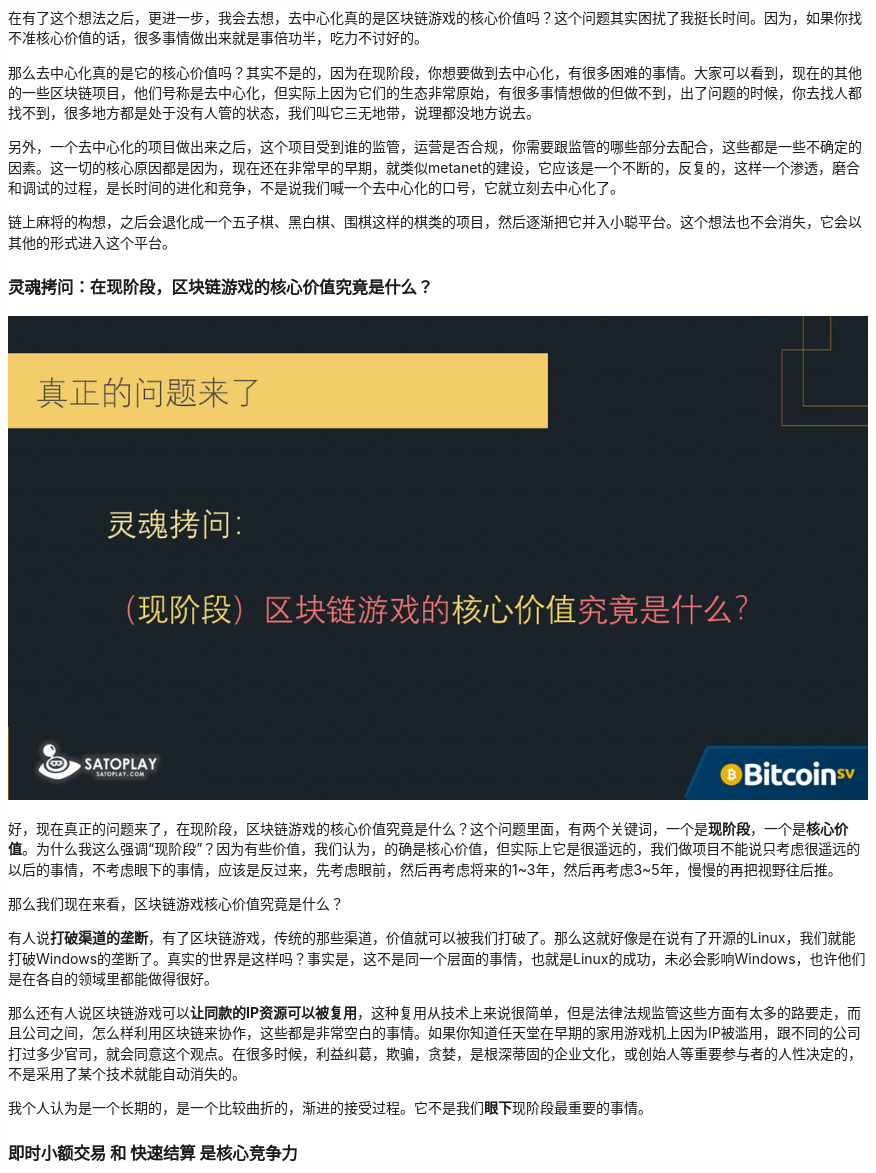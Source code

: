 在有了这个想法之后，更进一步，我会去想，去中心化真的是区块链游戏的核心价值吗？这个问题其实困扰了我挺长时间。因为，如果你找不准核心价值的话，很多事情做出来就是事倍功半，吃力不讨好的。

那么去中心化真的是它的核心价值吗？其实不是的，因为在现阶段，你想要做到去中心化，有很多困难的事情。大家可以看到，现在的其他的一些区块链项目，他们号称是去中心化，但实际上因为它们的生态非常原始，有很多事情想做的但做不到，出了问题的时候，你去找人都找不到，很多地方都是处于没有人管的状态，我们叫它三无地带，说理都没地方说去。 

另外，一个去中心化的项目做出来之后，这个项目受到谁的监管，运营是否合规，你需要跟监管的哪些部分去配合，这些都是一些不确定的因素。这一切的核心原因都是因为，现在还在非常早的早期，就类似metanet的建设，它应该是一个不断的，反复的，这样一个渗透，磨合和调试的过程，是长时间的进化和竞争，不是说我们喊一个去中心化的口号，它就立刻去中心化了。

链上麻将的构想，之后会退化成一个五子棋、黑白棋、围棋这样的棋类的项目，然后逐渐把它并入小聪平台。这个想法也不会消失，它会以其他的形式进入这个平台。 

### 灵魂拷问：在现阶段，区块链游戏的核心价值究竟是什么？

![8](./2020-08-30-satoplay-production-path/8.png)

好，现在真正的问题来了，在现阶段，区块链游戏的核心价值究竟是什么？这个问题里面，有两个关键词，一个是**现阶段**，一个是**核心价值**。为什么我这么强调“现阶段”？因为有些价值，我们认为，的确是核心价值，但实际上它是很遥远的，我们做项目不能说只考虑很遥远的以后的事情，不考虑眼下的事情，应该是反过来，先考虑眼前，然后再考虑将来的1~3年，然后再考虑3~5年，慢慢的再把视野往后推。 

那么我们现在来看，区块链游戏核心价值究竟是什么？

有人说**打破渠道的垄断**，有了区块链游戏，传统的那些渠道，价值就可以被我们打破了。那么这就好像是在说有了开源的Linux，我们就能打破Windows的垄断了。真实的世界是这样吗？事实是，这不是同一个层面的事情，也就是Linux的成功，未必会影响Windows，也许他们是在各自的领域里都能做得很好。

那么还有人说区块链游戏可以**让同款的IP资源可以被复用**，这种复用从技术上来说很简单，但是法律法规监管这些方面有太多的路要走，而且公司之间，怎么样利用区块链来协作，这些都是非常空白的事情。如果你知道任天堂在早期的家用游戏机上因为IP被滥用，跟不同的公司打过多少官司，就会同意这个观点。在很多时候，利益纠葛，欺骗，贪婪，是根深蒂固的企业文化，或创始人等重要参与者的人性决定的，不是采用了某个技术就能自动消失的。

我个人认为是一个长期的，是一个比较曲折的，渐进的接受过程。它不是我们**眼下**现阶段最重要的事情。

### **即时小额交易** 和 **快速结算** 是核心竞争力
